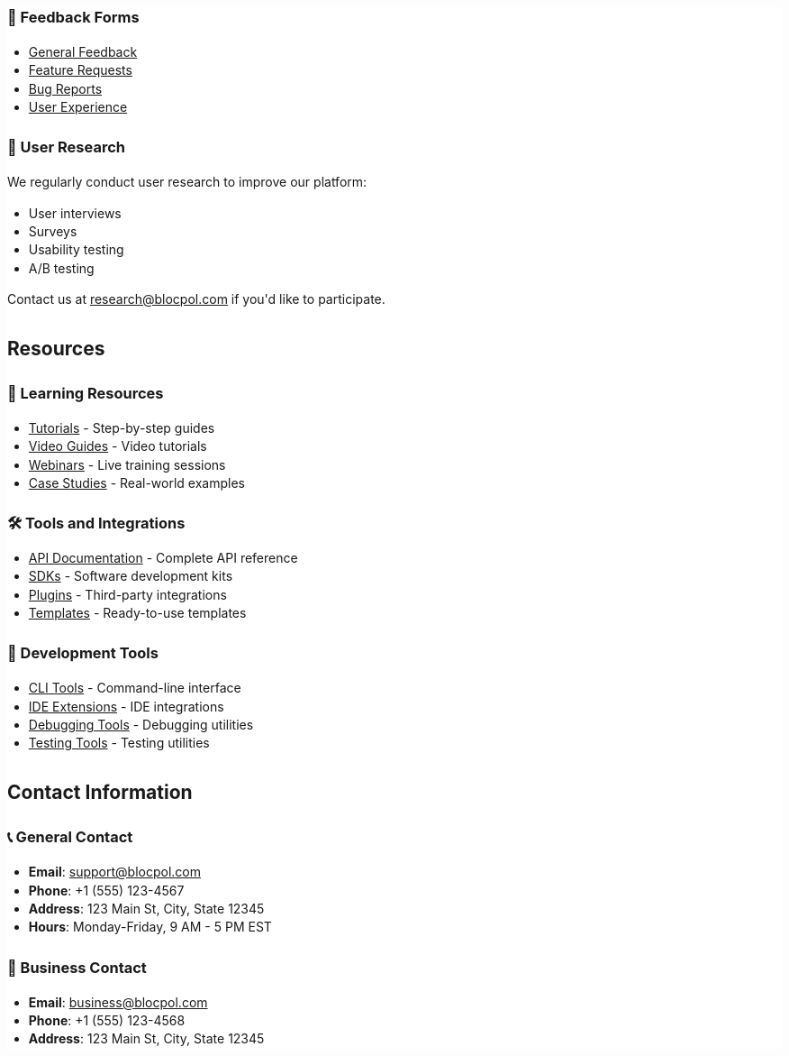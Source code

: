 ### 📝 Feedback Forms
- [General Feedback](https://forms.blocpol.com/feedback)
- [Feature Requests](https://forms.blocpol.com/features)
- [Bug Reports](https://forms.blocpol.com/bugs)
- [User Experience](https://forms.blocpol.com/ux)

### 🎯 User Research
We regularly conduct user research to improve our platform:
- User interviews
- Surveys
- Usability testing
- A/B testing

Contact us at research@blocpol.com if you'd like to participate.

## Resources

### 📖 Learning Resources
- [Tutorials](https://tutorials.blocpol.com) - Step-by-step guides
- [Video Guides](https://videos.blocpol.com) - Video tutorials
- [Webinars](https://webinars.blocpol.com) - Live training sessions
- [Case Studies](https://cases.blocpol.com) - Real-world examples

### 🛠️ Tools and Integrations
- [API Documentation](./API.md) - Complete API reference
- [SDKs](https://sdk.blocpol.com) - Software development kits
- [Plugins](https://plugins.blocpol.com) - Third-party integrations
- [Templates](https://templates.blocpol.com) - Ready-to-use templates

### 🔧 Development Tools
- [CLI Tools](https://cli.blocpol.com) - Command-line interface
- [IDE Extensions](https://extensions.blocpol.com) - IDE integrations
- [Debugging Tools](https://debug.blocpol.com) - Debugging utilities
- [Testing Tools](https://test.blocpol.com) - Testing utilities

## Contact Information

### 📞 General Contact
- **Email**: support@blocpol.com
- **Phone**: +1 (555) 123-4567
- **Address**: 123 Main St, City, State 12345
- **Hours**: Monday-Friday, 9 AM - 5 PM EST

### 🏢 Business Contact
- **Email**: business@blocpol.com
- **Phone**: +1 (555) 123-4568
- **Address**: 123 Main St, City, State 12345
